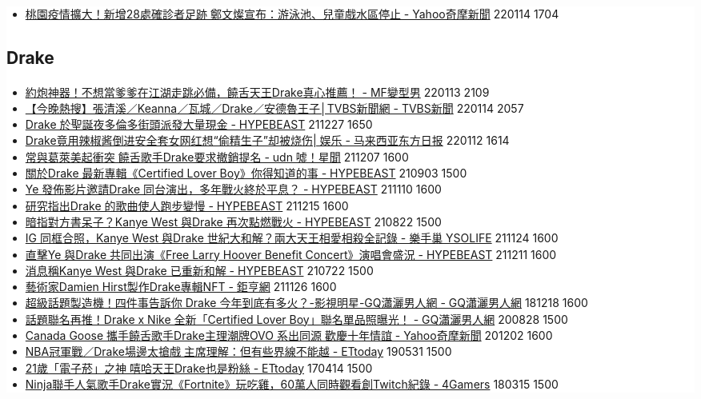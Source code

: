 - [桃園疫情擴大！新增28處確診者足跡 鄭文燦宣布：游泳池、兒童戲水區停止 - Yahoo奇摩新聞](https://tw.news.yahoo.com/%E6%A1%83%E5%9C%92%E7%96%AB%E6%83%85%E6%93%B4%E5%A4%A7%EF%BC%81%E6%96%B0%E5%A2%9E-28-%E8%99%95%E7%A2%BA%E8%A8%BA%E8%80%85%E8%B6%B3%E8%B7%A1%E5%85%AC%E5%B8%83-%E9%84%AD%E6%96%87%E7%87%A6%E5%AE%A3%E5%B8%83%EF%BC%9A%E6%B8%B8%E6%B3%B3%E6%B1%A0%E3%80%81%E5%85%92%E7%AB%A5%E6%88%B2%E6%B0%B4%E5%8D%80%E5%81%9C%E6%AD%A2-074221346.html "桃園疫情擴大！新增28處確診者足跡 鄭文燦宣布：游泳池、兒童戲水區停止 - Yahoo奇摩新聞") 220114 1704

## Drake


- [約炮神器！不想當爹爹在江湖走跳必備，饒舌天王Drake真心推薦！ - MF變型男](https://mf.techbang.com/posts/15636-about-the-cannon-artifact-dont-want-to-be-a-must-have-for-daddy-to-walk-and-jump-in-the-jianghu-drake-really-recommends "約炮神器！不想當爹爹在江湖走跳必備，饒舌天王Drake真心推薦！ - MF變型男") 220113 2109
- [【今晚熱搜】張清溪／Keanna／瓦城／Drake／安德魯王子│TVBS新聞網 - TVBS新聞](https://news.tvbs.com.tw/life/1691118 "【今晚熱搜】張清溪／Keanna／瓦城／Drake／安德魯王子│TVBS新聞網 - TVBS新聞") 220114 2057
- [Drake 於聖誕夜多倫多街頭派發大量現金 - HYPEBEAST](https://hypebeast.com/zh/2021/12/drake-hands-out-cash-toronto-residents-christmas-video "Drake 於聖誕夜多倫多街頭派發大量現金 - HYPEBEAST") 211227 1650
- [Drake竟用辣椒酱倒进安全套女网红想“偷精生子”却被烧伤| 娱乐 - 马来西亚东方日报](https://www.orientaldaily.com.my/news/entertainment/2022/01/12/461567 "Drake竟用辣椒酱倒进安全套女网红想“偷精生子”却被烧伤| 娱乐 - 马来西亚东方日报") 220112 1614
- [常與葛萊美起衝突 饒舌歌手Drake要求撤銷提名 - udn 噓！星聞](https://stars.udn.com/star/story/10092/5943600 "常與葛萊美起衝突 饒舌歌手Drake要求撤銷提名 - udn 噓！星聞") 211207 1600
- [關於Drake 最新專輯《Certified Lover Boy》你得知道的事 - HYPEBEAST](https://hypebeast.com/zh/2021/9/drake-certified-lover-boy-release-information-everything-we-know-so-far "關於Drake 最新專輯《Certified Lover Boy》你得知道的事 - HYPEBEAST") 210903 1500
- [Ye 發佈影片邀請Drake 同台演出，多年戰火終於平息？ - HYPEBEAST](https://hypebeast.com/zh/2021/11/kanye-west-wants-to-end-drake-feud-announcement "Ye 發佈影片邀請Drake 同台演出，多年戰火終於平息？ - HYPEBEAST") 211110 1600
- [研究指出Drake 的歌曲使人跑步變慢 - HYPEBEAST](https://hypebeast.com/zh/2021/12/drake-songs-make-people-run-slower-report "研究指出Drake 的歌曲使人跑步變慢 - HYPEBEAST") 211215 1600
- [暗指對方書呆子？Kanye West 與Drake 再次點燃戰火 - HYPEBEAST](https://hypebeast.com/zh/2021/8/betrayal-trippie-redd-drake-kanye-west-beef-reignited-news "暗指對方書呆子？Kanye West 與Drake 再次點燃戰火 - HYPEBEAST") 210822 1500
- [IG 同框合照，Kanye West 與Drake 世紀大和解？兩大天王相愛相殺全記錄 - 樂手巢 YSOLIFE](https://ysolife.com/kanye-west-drake-romance/ "IG 同框合照，Kanye West 與Drake 世紀大和解？兩大天王相愛相殺全記錄 - 樂手巢 YSOLIFE") 211124 1600
- [直擊Ye 與Drake 共同出演《Free Larry Hoover Benefit Concert》演唱會盛況 - HYPEBEAST](https://hypebeast.com/zh/2021/12/kanye-west-drake-free-larry-hoover-benefit-concert-inside-look "直擊Ye 與Drake 共同出演《Free Larry Hoover Benefit Concert》演唱會盛況 - HYPEBEAST") 211211 1600
- [消息稱Kanye West 與Drake 已重新和解 - HYPEBEAST](https://hypebeast.com/zh/2021/7/kanye-west-drake-beef-squashed "消息稱Kanye West 與Drake 已重新和解 - HYPEBEAST") 210722 1500
- [藝術家Damien Hirst製作Drake專輯NFT - 鉅亨網](https://m.cnyes.com/news/id/4777221 "藝術家Damien Hirst製作Drake專輯NFT - 鉅亨網") 211126 1600
- [超級話題製造機！四件事告訴你 Drake 今年到底有多火？-影視明星-GQ瀟灑男人網 - GQ瀟灑男人網](https://www.gq.com.tw/entertainment/content-38150 "超級話題製造機！四件事告訴你 Drake 今年到底有多火？-影視明星-GQ瀟灑男人網 - GQ瀟灑男人網") 181218 1600
- [話題聯名再推！Drake x Nike 全新「Certified Lover Boy」聯名單品照曝光！ - GQ瀟灑男人網](https://www.gq.com.tw/fashion/article/drake-nike-%E8%81%AF%E5%90%8D "話題聯名再推！Drake x Nike 全新「Certified Lover Boy」聯名單品照曝光！ - GQ瀟灑男人網") 200828 1500
- [Canada Goose 攜手饒舌歌手Drake主理潮牌OVO 系出同源 歡慶十年情誼 - Yahoo奇摩新聞](https://tw.news.yahoo.com/canada-goose-%E6%94%9C%E6%89%8B%E9%A5%92%E8%88%8C%E6%AD%8C%E6%89%8Bdrake%E4%B8%BB%E7%90%86%E6%BD%AE%E7%89%8Covo-%E7%B3%BB%E5%87%BA%E5%90%8C%E6%BA%90-%E6%AD%A1%E6%85%B6%E5%8D%81%E5%B9%B4%E6%83%85%E8%AA%BC-044322161.html "Canada Goose 攜手饒舌歌手Drake主理潮牌OVO 系出同源 歡慶十年情誼 - Yahoo奇摩新聞") 201202 1600
- [NBA冠軍戰／Drake場邊太搶戲 主席理解：但有些界線不能越 - ETtoday](https://sports.ettoday.net/news/1457113 "NBA冠軍戰／Drake場邊太搶戲 主席理解：但有些界線不能越 - ETtoday") 190531 1500
- [21歲「電子菸」之神 嘻哈天王Drake也是粉絲 - ETtoday](https://www.ettoday.net/news/20170414/904583.htm "21歲「電子菸」之神 嘻哈天王Drake也是粉絲 - ETtoday") 170414 1500
- [Ninja聯手人氣歌手Drake實況《Fortnite》玩吃雞，60萬人同時觀看創Twitch紀錄 - 4Gamers](https://www.4gamers.com.tw/news/detail/34549/over-600-000-have-people-tuned-in-to-watch-drake-play "Ninja聯手人氣歌手Drake實況《Fortnite》玩吃雞，60萬人同時觀看創Twitch紀錄 - 4Gamers") 180315 1500

